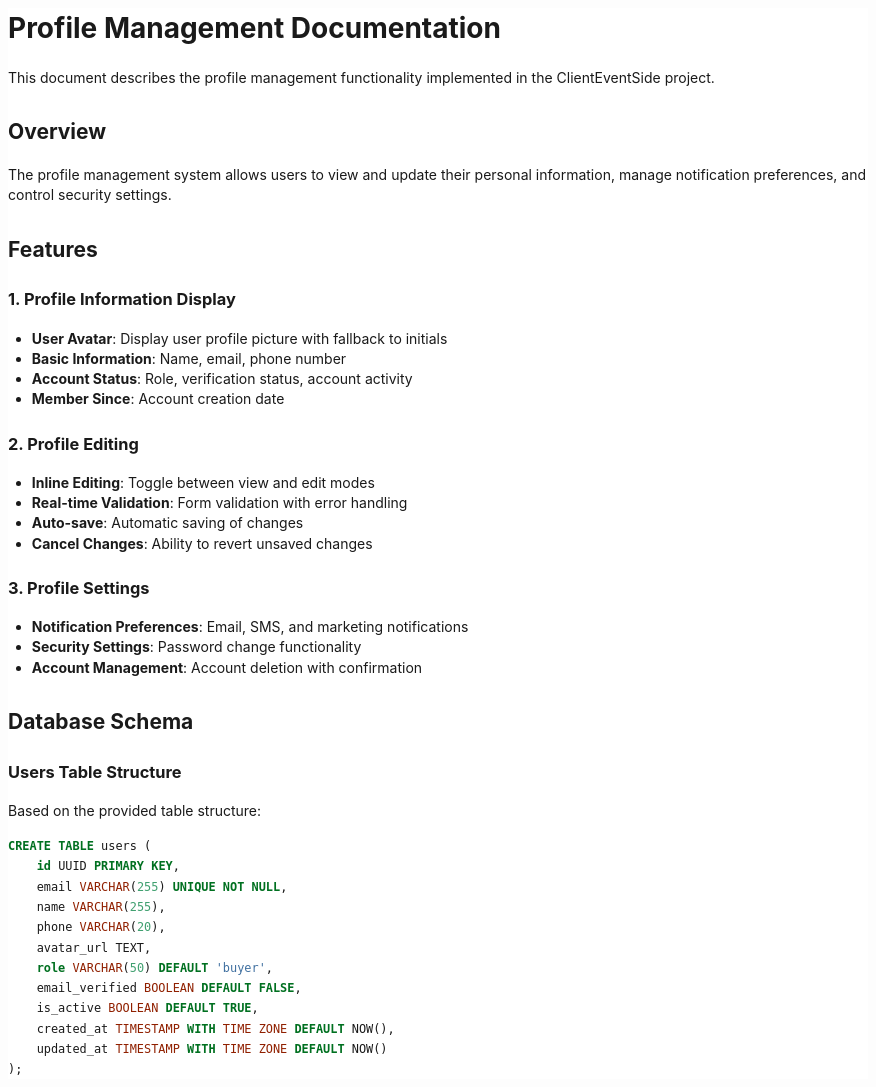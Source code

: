 # Profile Management Documentation

This document describes the profile management functionality implemented in the ClientEventSide project.

## Overview

The profile management system allows users to view and update their personal information, manage notification preferences, and control security settings.

## Features

### 1. Profile Information Display
- **User Avatar**: Display user profile picture with fallback to initials
- **Basic Information**: Name, email, phone number
- **Account Status**: Role, verification status, account activity
- **Member Since**: Account creation date

### 2. Profile Editing
- **Inline Editing**: Toggle between view and edit modes
- **Real-time Validation**: Form validation with error handling
- **Auto-save**: Automatic saving of changes
- **Cancel Changes**: Ability to revert unsaved changes

### 3. Profile Settings
- **Notification Preferences**: Email, SMS, and marketing notifications
- **Security Settings**: Password change functionality
- **Account Management**: Account deletion with confirmation

## Database Schema

### Users Table Structure
Based on the provided table structure:

```sql
CREATE TABLE users (
    id UUID PRIMARY KEY,
    email VARCHAR(255) UNIQUE NOT NULL,
    name VARCHAR(255),
    phone VARCHAR(20),
    avatar_url TEXT,
    role VARCHAR(50) DEFAULT 'buyer',
    email_verified BOOLEAN DEFAULT FALSE,
    is_active BOOLEAN DEFAULT TRUE,
    created_at TIMESTAMP WITH TIME ZONE DEFAULT NOW(),
    updated_at TIMESTAMP WITH TIME ZONE DEFAULT NOW()
);
```
